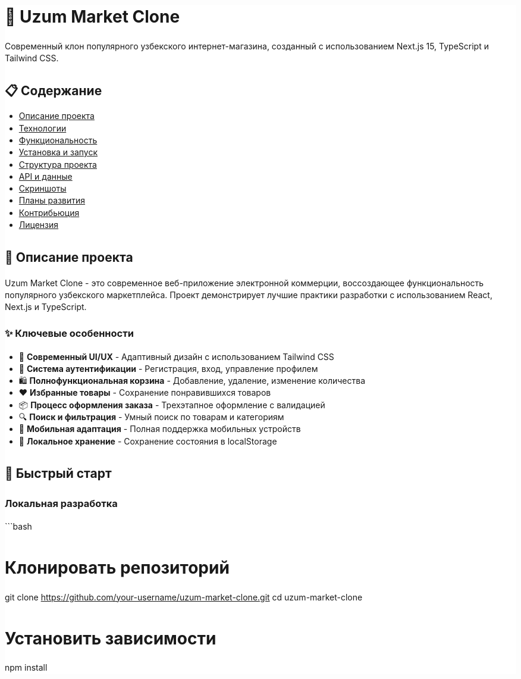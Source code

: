 # 🛒 Uzum Market Clone

Современный клон популярного узбекского интернет-магазина, созданный с использованием Next.js 15, TypeScript и Tailwind CSS.

## 📋 Содержание

- [Описание проекта](#описание-проекта)
- [Технологии](#технологии)
- [Функциональность](#функциональность)
- [Установка и запуск](#установка-и-запуск)
- [Структура проекта](#структура-проекта)
- [API и данные](#api-и-данные)
- [Скриншоты](#скриншоты)
- [Планы развития](#планы-развития)
- [Контрибьюция](#контрибьюция)
- [Лицензия](#лицензия)

## 🎯 Описание проекта

Uzum Market Clone - это современное веб-приложение электронной коммерции, воссоздающее функциональность популярного узбекского маркетплейса. Проект демонстрирует лучшие практики разработки с использованием React, Next.js и TypeScript.

### ✨ Ключевые особенности

- 🎨 **Современный UI/UX** - Адаптивный дизайн с использованием Tailwind CSS
- 🔐 **Система аутентификации** - Регистрация, вход, управление профилем
- 🛍️ **Полнофункциональная корзина** - Добавление, удаление, изменение количества
- ❤️ **Избранные товары** - Сохранение понравившихся товаров
- 📦 **Процесс оформления заказа** - Трехэтапное оформление с валидацией
- 🔍 **Поиск и фильтрация** - Умный поиск по товарам и категориям
- 📱 **Мобильная адаптация** - Полная поддержка мобильных устройств
- 💾 **Локальное хранение** - Сохранение состояния в localStorage

## 🚀 Быстрый старт

### Локальная разработка

\`\`\`bash
# Клонировать репозиторий
git clone https://github.com/your-username/uzum-market-clone.git
cd uzum-market-clone

# Установить зависимости
npm install
